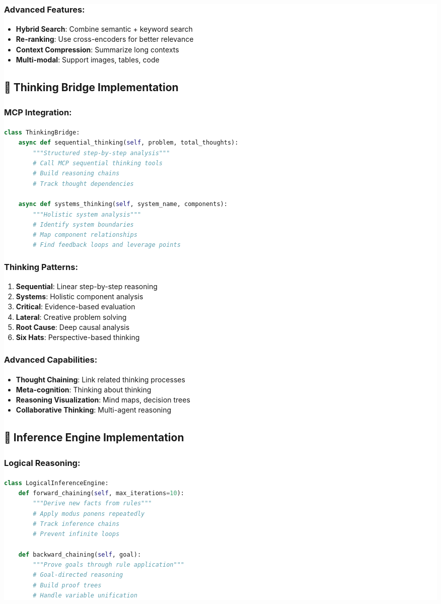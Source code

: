 ### **Advanced Features:**
- **Hybrid Search**: Combine semantic + keyword search
- **Re-ranking**: Use cross-encoders for better relevance
- **Context Compression**: Summarize long contexts
- **Multi-modal**: Support images, tables, code

## 🤔 Thinking Bridge Implementation

### **MCP Integration:**
```python
class ThinkingBridge:
    async def sequential_thinking(self, problem, total_thoughts):
        """Structured step-by-step analysis"""
        # Call MCP sequential thinking tools
        # Build reasoning chains
        # Track thought dependencies
        
    async def systems_thinking(self, system_name, components):
        """Holistic system analysis"""
        # Identify system boundaries
        # Map component relationships
        # Find feedback loops and leverage points
```

### **Thinking Patterns:**
1. **Sequential**: Linear step-by-step reasoning
2. **Systems**: Holistic component analysis
3. **Critical**: Evidence-based evaluation
4. **Lateral**: Creative problem solving
5. **Root Cause**: Deep causal analysis
6. **Six Hats**: Perspective-based thinking

### **Advanced Capabilities:**
- **Thought Chaining**: Link related thinking processes
- **Meta-cognition**: Thinking about thinking
- **Reasoning Visualization**: Mind maps, decision trees
- **Collaborative Thinking**: Multi-agent reasoning

## 🧮 Inference Engine Implementation

### **Logical Reasoning:**
```python
class LogicalInferenceEngine:
    def forward_chaining(self, max_iterations=10):
        """Derive new facts from rules"""
        # Apply modus ponens repeatedly
        # Track inference chains
        # Prevent infinite loops
        
    def backward_chaining(self, goal):
        """Prove goals through rule application"""
        # Goal-directed reasoning
        # Build proof trees
        # Handle variable unification
```
